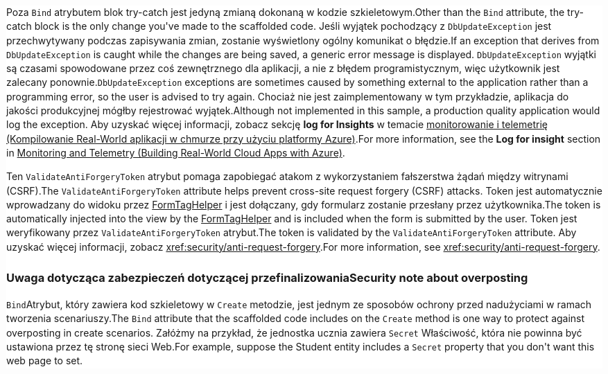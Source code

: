 <span data-ttu-id="6f749-158">Poza `Bind` atrybutem blok try-catch jest jedyną zmianą dokonaną w kodzie szkieletowym.</span><span class="sxs-lookup"><span data-stu-id="6f749-158">Other than the `Bind` attribute, the try-catch block is the only change you've made to the scaffolded code.</span></span> <span data-ttu-id="6f749-159">Jeśli wyjątek pochodzący z `DbUpdateException` jest przechwytywany podczas zapisywania zmian, zostanie wyświetlony ogólny komunikat o błędzie.</span><span class="sxs-lookup"><span data-stu-id="6f749-159">If an exception that derives from `DbUpdateException` is caught while the changes are being saved, a generic error message is displayed.</span></span> <span data-ttu-id="6f749-160">`DbUpdateException` wyjątki są czasami spowodowane przez coś zewnętrznego dla aplikacji, a nie z błędem programistycznym, więc użytkownik jest zalecany ponownie.</span><span class="sxs-lookup"><span data-stu-id="6f749-160">`DbUpdateException` exceptions are sometimes caused by something external to the application rather than a programming error, so the user is advised to try again.</span></span> <span data-ttu-id="6f749-161">Chociaż nie jest zaimplementowany w tym przykładzie, aplikacja do jakości produkcyjnej mógłby rejestrować wyjątek.</span><span class="sxs-lookup"><span data-stu-id="6f749-161">Although not implemented in this sample, a production quality application would log the exception.</span></span> <span data-ttu-id="6f749-162">Aby uzyskać więcej informacji, zobacz sekcję **log for Insights** w temacie [monitorowanie i telemetrię (Kompilowanie Real-World aplikacji w chmurze przy użyciu platformy Azure)](/aspnet/aspnet/overview/developing-apps-with-windows-azure/building-real-world-cloud-apps-with-windows-azure/monitoring-and-telemetry).</span><span class="sxs-lookup"><span data-stu-id="6f749-162">For more information, see the **Log for insight** section in [Monitoring and Telemetry (Building Real-World Cloud Apps with Azure)](/aspnet/aspnet/overview/developing-apps-with-windows-azure/building-real-world-cloud-apps-with-windows-azure/monitoring-and-telemetry).</span></span>

<span data-ttu-id="6f749-163">Ten `ValidateAntiForgeryToken` atrybut pomaga zapobiegać atakom z wykorzystaniem fałszerstwa żądań między witrynami (CSRF).</span><span class="sxs-lookup"><span data-stu-id="6f749-163">The `ValidateAntiForgeryToken` attribute helps prevent cross-site request forgery (CSRF) attacks.</span></span> <span data-ttu-id="6f749-164">Token jest automatycznie wprowadzany do widoku przez [FormTagHelper](xref:mvc/views/working-with-forms#the-form-tag-helper) i jest dołączany, gdy formularz zostanie przesłany przez użytkownika.</span><span class="sxs-lookup"><span data-stu-id="6f749-164">The token is automatically injected into the view by the [FormTagHelper](xref:mvc/views/working-with-forms#the-form-tag-helper) and is included when the form is submitted by the user.</span></span> <span data-ttu-id="6f749-165">Token jest weryfikowany przez `ValidateAntiForgeryToken` atrybut.</span><span class="sxs-lookup"><span data-stu-id="6f749-165">The token is validated by the `ValidateAntiForgeryToken` attribute.</span></span> <span data-ttu-id="6f749-166">Aby uzyskać więcej informacji, zobacz <xref:security/anti-request-forgery>.</span><span class="sxs-lookup"><span data-stu-id="6f749-166">For more information, see <xref:security/anti-request-forgery>.</span></span>

<a id="overpost"></a>

### <a name="security-note-about-overposting"></a><span data-ttu-id="6f749-167">Uwaga dotycząca zabezpieczeń dotyczącej przefinalizowania</span><span class="sxs-lookup"><span data-stu-id="6f749-167">Security note about overposting</span></span>

<span data-ttu-id="6f749-168">`Bind`Atrybut, który zawiera kod szkieletowy w `Create` metodzie, jest jednym ze sposobów ochrony przed nadużyciami w ramach tworzenia scenariuszy.</span><span class="sxs-lookup"><span data-stu-id="6f749-168">The `Bind` attribute that the scaffolded code includes on the `Create` method is one way to protect against overposting in create scenarios.</span></span> <span data-ttu-id="6f749-169">Załóżmy na przykład, że jednostka ucznia zawiera `Secret` Właściwość, która nie powinna być ustawiona przez tę stronę sieci Web.</span><span class="sxs-lookup"><span data-stu-id="6f749-169">For example, suppose the Student entity includes a `Secret` property that you don't want this web page to set.</span></span>

